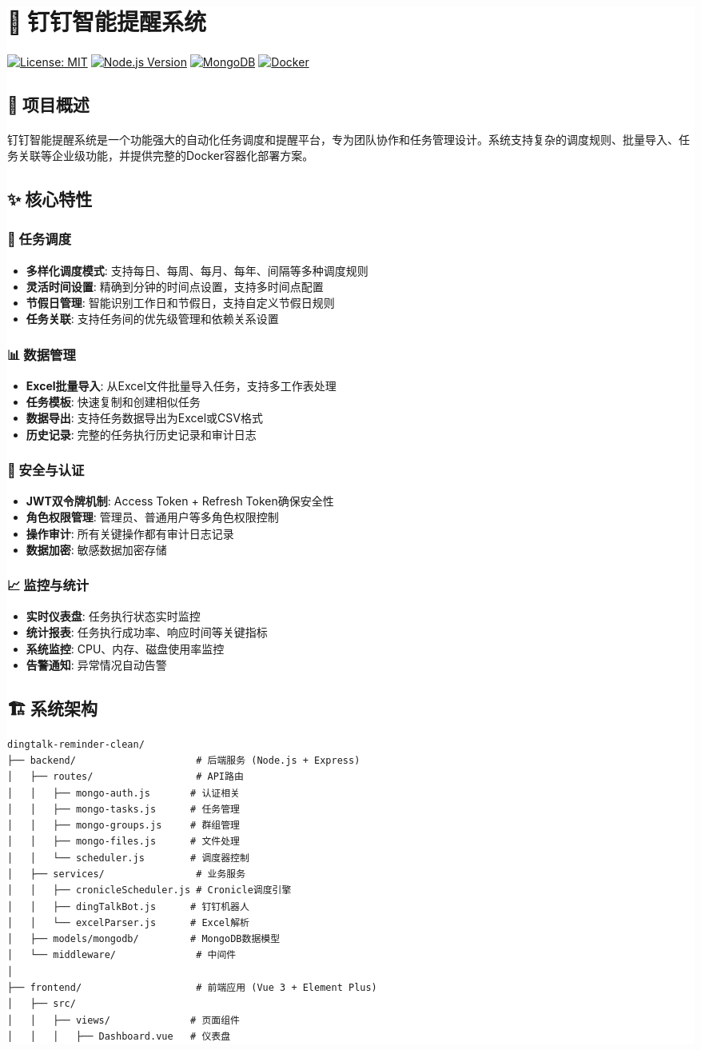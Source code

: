 # 📱 钉钉智能提醒系统

[![License: MIT](https://img.shields.io/badge/License-MIT-yellow.svg)](https://opensource.org/licenses/MIT)
[![Node.js Version](https://img.shields.io/badge/node-%3E%3D18.0.0-brightgreen)](https://nodejs.org)
[![MongoDB](https://img.shields.io/badge/MongoDB-6.0-green)](https://www.mongodb.com)
[![Docker](https://img.shields.io/badge/Docker-Ready-blue)](https://www.docker.com)

## 🌟 项目概述

钉钉智能提醒系统是一个功能强大的自动化任务调度和提醒平台，专为团队协作和任务管理设计。系统支持复杂的调度规则、批量导入、任务关联等企业级功能，并提供完整的Docker容器化部署方案。

## ✨ 核心特性

### 🎯 任务调度
- **多样化调度模式**: 支持每日、每周、每月、每年、间隔等多种调度规则
- **灵活时间设置**: 精确到分钟的时间点设置，支持多时间点配置
- **节假日管理**: 智能识别工作日和节假日，支持自定义节假日规则
- **任务关联**: 支持任务间的优先级管理和依赖关系设置

### 📊 数据管理
- **Excel批量导入**: 从Excel文件批量导入任务，支持多工作表处理
- **任务模板**: 快速复制和创建相似任务
- **数据导出**: 支持任务数据导出为Excel或CSV格式
- **历史记录**: 完整的任务执行历史记录和审计日志

### 🔐 安全与认证
- **JWT双令牌机制**: Access Token + Refresh Token确保安全性
- **角色权限管理**: 管理员、普通用户等多角色权限控制
- **操作审计**: 所有关键操作都有审计日志记录
- **数据加密**: 敏感数据加密存储

### 📈 监控与统计
- **实时仪表盘**: 任务执行状态实时监控
- **统计报表**: 任务执行成功率、响应时间等关键指标
- **系统监控**: CPU、内存、磁盘使用率监控
- **告警通知**: 异常情况自动告警

## 🏗️ 系统架构

```
dingtalk-reminder-clean/
├── backend/                     # 后端服务 (Node.js + Express)
│   ├── routes/                  # API路由
│   │   ├── mongo-auth.js       # 认证相关
│   │   ├── mongo-tasks.js      # 任务管理
│   │   ├── mongo-groups.js     # 群组管理
│   │   ├── mongo-files.js      # 文件处理
│   │   └── scheduler.js        # 调度器控制
│   ├── services/                # 业务服务
│   │   ├── cronicleScheduler.js # Cronicle调度引擎
│   │   ├── dingTalkBot.js      # 钉钉机器人
│   │   └── excelParser.js      # Excel解析
│   ├── models/mongodb/         # MongoDB数据模型
│   └── middleware/              # 中间件
│
├── frontend/                    # 前端应用 (Vue 3 + Element Plus)
│   ├── src/
│   │   ├── views/              # 页面组件
│   │   │   ├── Dashboard.vue   # 仪表盘
```